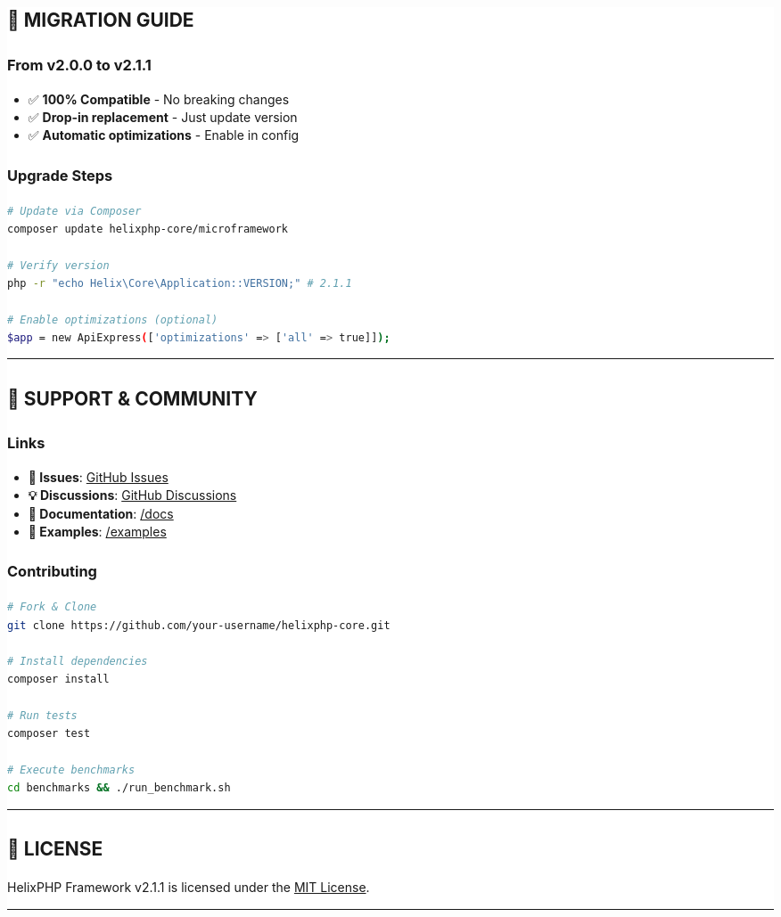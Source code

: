 ## 🔄 **MIGRATION GUIDE**

### **From v2.0.0 to v2.1.1**
- ✅ **100% Compatible** - No breaking changes
- ✅ **Drop-in replacement** - Just update version
- ✅ **Automatic optimizations** - Enable in config

### **Upgrade Steps**
```bash
# Update via Composer
composer update helixphp-core/microframework

# Verify version
php -r "echo Helix\Core\Application::VERSION;" # 2.1.1

# Enable optimizations (optional)
$app = new ApiExpress(['optimizations' => ['all' => true]]);
```

---

## 🤝 **SUPPORT & COMMUNITY**

### **Links**
- **🐛 Issues**: [GitHub Issues](https://github.com/CAFernandes/helixphp-core/issues)
- **💡 Discussions**: [GitHub Discussions](https://github.com/CAFernandes/helixphp-core/discussions)
- **📖 Documentation**: [/docs](https://github.com/CAFernandes/helixphp-core/tree/main/docs)
- **🚀 Examples**: [/examples](https://github.com/CAFernandes/helixphp-core/tree/main/examples)

### **Contributing**
```bash
# Fork & Clone
git clone https://github.com/your-username/helixphp-core.git

# Install dependencies
composer install

# Run tests
composer test

# Execute benchmarks
cd benchmarks && ./run_benchmark.sh
```

---

## 📄 **LICENSE**

HelixPHP Framework v2.1.1 is licensed under the [MIT License](LICENSE).

---